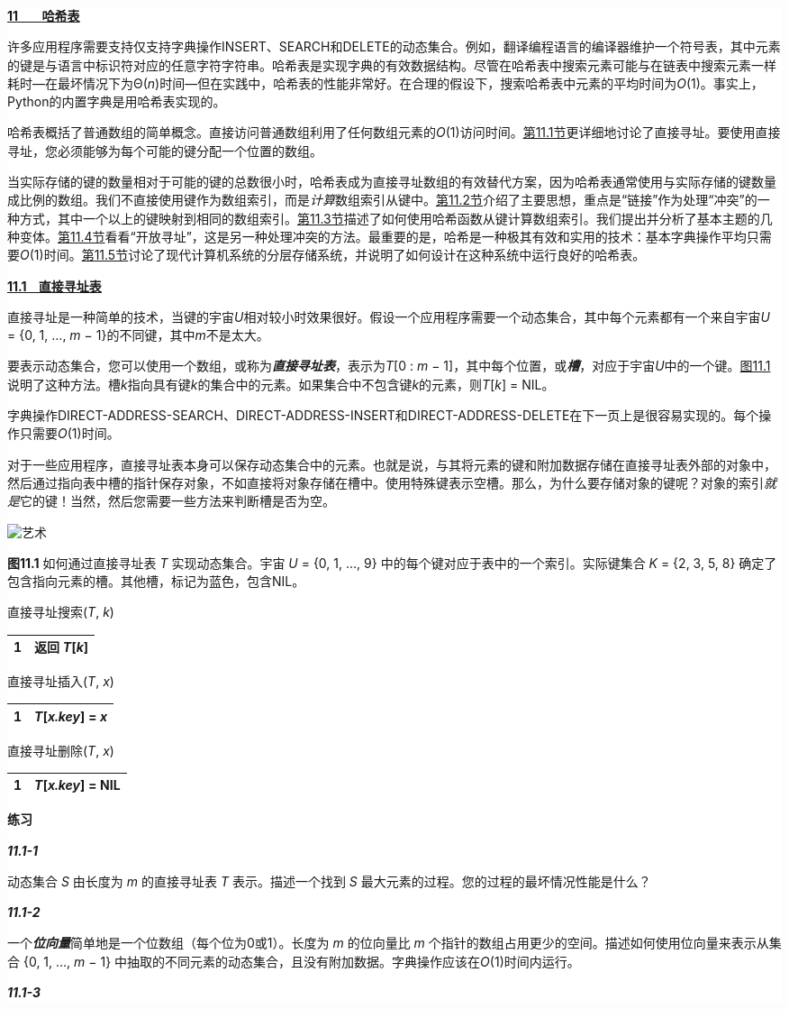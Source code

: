 [**11        哈希表**](toc.xhtml#chap-11)

许多应用程序需要支持仅支持字典操作INSERT、SEARCH和DELETE的动态集合。例如，翻译编程语言的编译器维护一个符号表，其中元素的键是与语言中标识符对应的任意字符字符串。哈希表是实现字典的有效数据结构。尽管在哈希表中搜索元素可能与在链表中搜索元素一样耗时—在最坏情况下为Θ(*n*)时间—但在实践中，哈希表的性能非常好。在合理的假设下，搜索哈希表中元素的平均时间为*O*(1)。事实上，Python的内置字典是用哈希表实现的。

哈希表概括了普通数组的简单概念。直接访问普通数组利用了任何数组元素的*O*(1)访问时间。[第11.1节](chapter011.xhtml#Sec_11.1)更详细地讨论了直接寻址。要使用直接寻址，您必须能够为每个可能的键分配一个位置的数组。

当实际存储的键的数量相对于可能的键的总数很小时，哈希表成为直接寻址数组的有效替代方案，因为哈希表通常使用与实际存储的键数量成比例的数组。我们不直接使用键作为数组索引，而是*计算*数组索引从键中。[第11.2节](chapter011.xhtml#Sec_11.2)介绍了主要思想，重点是“链接”作为处理“冲突”的一种方式，其中一个以上的键映射到相同的数组索引。[第11.3节](chapter011.xhtml#Sec_11.3)描述了如何使用哈希函数从键计算数组索引。我们提出并分析了基本主题的几种变体。[第11.4节](chapter011.xhtml#Sec_11.4)看看“开放寻址”，这是另一种处理冲突的方法。最重要的是，哈希是一种极其有效和实用的技术：基本字典操作平均只需要*O*(1)时间。[第11.5节](chapter011.xhtml#Sec_11.5)讨论了现代计算机系统的分层存储系统，并说明了如何设计在这种系统中运行良好的哈希表。

[**11.1    直接寻址表**](toc.xhtml#Rh1-62)

直接寻址是一种简单的技术，当键的宇宙*U*相对较小时效果很好。假设一个应用程序需要一个动态集合，其中每个元素都有一个来自宇宙*U* = {0, 1, …, *m* − 1}的不同键，其中*m*不是太大。

要表示动态集合，您可以使用一个数组，或称为***直接寻址表***，表示为*T*[0 : *m* − 1]，其中每个位置，或***槽***，对应于宇宙*U*中的一个键。[图11.1](chapter011.xhtml#Fig_11-1)说明了这种方法。槽*k*指向具有键*k*的集合中的元素。如果集合中不包含键*k*的元素，则*T*[*k*] = NIL。

字典操作DIRECT-ADDRESS-SEARCH、DIRECT-ADDRESS-INSERT和DIRECT-ADDRESS-DELETE在下一页上是很容易实现的。每个操作只需要*O*(1)时间。

对于一些应用程序，直接寻址表本身可以保存动态集合中的元素。也就是说，与其将元素的键和附加数据存储在直接寻址表外部的对象中，然后通过指向表中槽的指针保存对象，不如直接将对象存储在槽中。使用特殊键表示空槽。那么，为什么要存储对象的键呢？对象的索引*就是*它的键！当然，然后您需要一些方法来判断槽是否为空。

![艺术](images/Art_P378.jpg)

**图11.1** 如何通过直接寻址表 *T* 实现动态集合。宇宙 *U* = {0, 1, …, 9} 中的每个键对应于表中的一个索引。实际键集合 *K* = {2, 3, 5, 8} 确定了包含指向元素的槽。其他槽，标记为蓝色，包含NIL。

直接寻址搜索(*T*, *k*)

| 1 | **返回** *T*[*k*] |
| --- | --- |

直接寻址插入(*T*, *x*)

| 1 | *T*[*x.key*] = *x* |
| --- | --- |

直接寻址删除(*T*, *x*)

| 1 | *T*[*x.key*] = NIL |
| --- | --- |

**练习**

***11.1-1***

动态集合 *S* 由长度为 *m* 的直接寻址表 *T* 表示。描述一个找到 *S* 最大元素的过程。您的过程的最坏情况性能是什么？

***11.1-2***

一个***位向量***简单地是一个位数组（每个位为0或1）。长度为 *m* 的位向量比 *m* 个指针的数组占用更少的空间。描述如何使用位向量来表示从集合 {0, 1, …, *m* − 1} 中抽取的不同元素的动态集合，且没有附加数据。字典操作应该在*O*(1)时间内运行。

***11.1-3***

